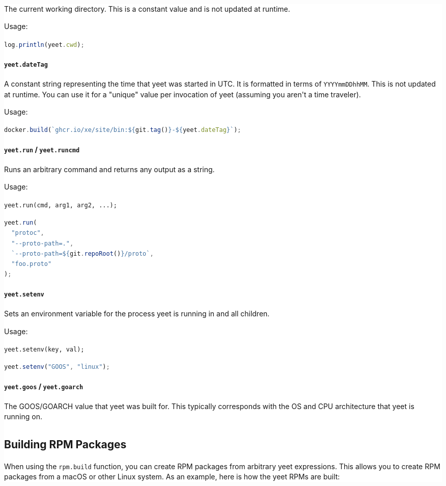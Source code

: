 The current working directory. This is a constant value and is not updated at runtime.

Usage:

```js
log.println(yeet.cwd);
```

#### `yeet.dateTag`

A constant string representing the time that yeet was started in UTC. It is formatted in terms of `YYYYmmDDhhMM`. This is not updated at runtime. You can use it for a "unique" value per invocation of yeet (assuming you aren't a time traveler).

Usage:

```js
docker.build(`ghcr.io/xe/site/bin:${git.tag()}-${yeet.dateTag}`);
```

#### `yeet.run` / `yeet.runcmd`

Runs an arbitrary command and returns any output as a string.

Usage:

`yeet.run(cmd, arg1, arg2, ...);`

```js
yeet.run(
  "protoc",
  "--proto-path=.",
  `--proto-path=${git.repoRoot()}/proto`,
  "foo.proto"
);
```

#### `yeet.setenv`

Sets an environment variable for the process yeet is running in and all children.

Usage:

`yeet.setenv(key, val);`

```js
yeet.setenv("GOOS", "linux");
```

#### `yeet.goos` / `yeet.goarch`

The GOOS/GOARCH value that yeet was built for. This typically corresponds with the OS and CPU architecture that yeet is running on.

## Building RPM Packages

When using the `rpm.build` function, you can create RPM packages from arbitrary yeet expressions. This allows you to create RPM packages from a macOS or other Linux system. As an example, here is how the yeet RPMs are built:
